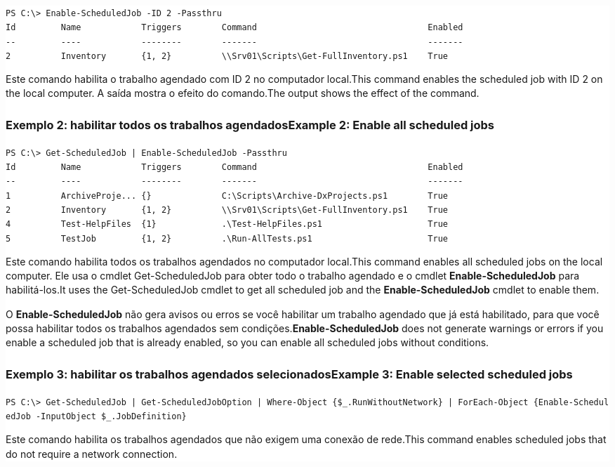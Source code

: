 ```
PS C:\> Enable-ScheduledJob -ID 2 -Passthru
Id         Name            Triggers        Command                                  Enabled
--         ----            --------        -------                                  -------
2          Inventory       {1, 2}          \\Srv01\Scripts\Get-FullInventory.ps1    True
```

<span data-ttu-id="d9abb-120">Este comando habilita o trabalho agendado com ID 2 no computador local.</span><span class="sxs-lookup"><span data-stu-id="d9abb-120">This command enables the scheduled job with ID 2 on the local computer.</span></span>
<span data-ttu-id="d9abb-121">A saída mostra o efeito do comando.</span><span class="sxs-lookup"><span data-stu-id="d9abb-121">The output shows the effect of the command.</span></span>

### <span data-ttu-id="d9abb-122">Exemplo 2: habilitar todos os trabalhos agendados</span><span class="sxs-lookup"><span data-stu-id="d9abb-122">Example 2: Enable all scheduled jobs</span></span>

```
PS C:\> Get-ScheduledJob | Enable-ScheduledJob -Passthru
Id         Name            Triggers        Command                                  Enabled
--         ----            --------        -------                                  -------
1          ArchiveProje... {}              C:\Scripts\Archive-DxProjects.ps1        True
2          Inventory       {1, 2}          \\Srv01\Scripts\Get-FullInventory.ps1    True
4          Test-HelpFiles  {1}             .\Test-HelpFiles.ps1                     True
5          TestJob         {1, 2}          .\Run-AllTests.ps1                       True
```

<span data-ttu-id="d9abb-123">Este comando habilita todos os trabalhos agendados no computador local.</span><span class="sxs-lookup"><span data-stu-id="d9abb-123">This command enables all scheduled jobs on the local computer.</span></span>
<span data-ttu-id="d9abb-124">Ele usa o cmdlet Get-ScheduledJob para obter todo o trabalho agendado e o cmdlet **Enable-ScheduledJob** para habilitá-los.</span><span class="sxs-lookup"><span data-stu-id="d9abb-124">It uses the Get-ScheduledJob cmdlet to get all scheduled job and the **Enable-ScheduledJob** cmdlet to enable them.</span></span>

<span data-ttu-id="d9abb-125">O **Enable-ScheduledJob** não gera avisos ou erros se você habilitar um trabalho agendado que já está habilitado, para que você possa habilitar todos os trabalhos agendados sem condições.</span><span class="sxs-lookup"><span data-stu-id="d9abb-125">**Enable-ScheduledJob** does not generate warnings or errors if you enable a scheduled job that is already enabled, so you can enable all scheduled jobs without conditions.</span></span>

### <span data-ttu-id="d9abb-126">Exemplo 3: habilitar os trabalhos agendados selecionados</span><span class="sxs-lookup"><span data-stu-id="d9abb-126">Example 3: Enable selected scheduled jobs</span></span>

```
PS C:\> Get-ScheduledJob | Get-ScheduledJobOption | Where-Object {$_.RunWithoutNetwork} | ForEach-Object {Enable-ScheduledJob -InputObject $_.JobDefinition}
```

<span data-ttu-id="d9abb-127">Este comando habilita os trabalhos agendados que não exigem uma conexão de rede.</span><span class="sxs-lookup"><span data-stu-id="d9abb-127">This command enables scheduled jobs that do not require a network connection.</span></span>
